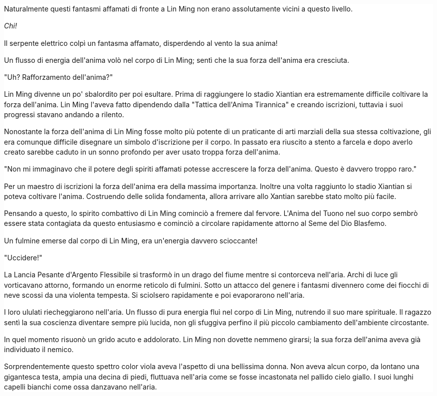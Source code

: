 
Naturalmente questi fantasmi affamati di fronte a Lin Ming non erano assolutamente vicini a questo livello.


<em>Chi!</em>


Il serpente elettrico colpì un fantasma affamato, disperdendo al vento la sua anima!


Un flusso di energia dell'anima volò nel corpo di Lin Ming; sentì che la sua forza dell'anima era cresciuta.


"Uh? Rafforzamento dell'anima?"


Lin Ming divenne un po' sbalordito per poi esultare. Prima di raggiungere lo stadio Xiantian era estremamente difficile coltivare la forza dell'anima. Lin Ming l'aveva fatto dipendendo dalla "Tattica dell'Anima Tirannica" e creando iscrizioni, tuttavia i suoi progressi stavano andando a rilento.


Nonostante la forza dell'anima di Lin Ming fosse molto più potente di un praticante di arti marziali della sua stessa coltivazione, gli era comunque difficile disegnare un simbolo d'iscrizione per il corpo. In passato era riuscito a stento a farcela e dopo averlo creato sarebbe caduto in un sonno profondo per aver usato troppa forza dell'anima.


"Non mi immaginavo che il potere degli spiriti affamati potesse accrescere la forza dell'anima. Questo è davvero troppo raro."


Per un maestro di iscrizioni la forza dell'anima era della massima importanza. Inoltre una volta raggiunto lo stadio Xiantian si poteva coltivare l'anima. Costruendo delle solida fondamenta, allora arrivare allo Xantian sarebbe stato molto più facile.


Pensando a questo, lo spirito combattivo di Lin Ming cominciò a fremere dal fervore.
L'Anima del Tuono nel suo corpo sembrò essere stata contagiata da questo entusiasmo e cominciò a circolare rapidamente attorno al Seme del Dio Blasfemo.


Un fulmine emerse dal corpo di Lin Ming, era un'energia davvero scioccante!


"Uccidere!"


La Lancia Pesante d'Argento Flessibile si trasformò in un drago del fiume mentre si contorceva nell'aria. Archi di luce gli vorticavano attorno, formando un enorme reticolo di fulmini. Sotto un attacco del genere i fantasmi divennero come dei fiocchi di neve scossi da una violenta tempesta. Si sciolsero rapidamente e poi evaporarono nell'aria.


I loro ululati riecheggiarono nell'aria. Un flusso di pura energia fluì nel corpo di Lin Ming, nutrendo il suo mare spirituale. Il ragazzo sentì la sua coscienza diventare sempre più lucida, non gli sfuggiva perfino il più piccolo cambiamento dell'ambiente circostante.


In quel momento risuonò un grido acuto e addolorato.
Lin Ming non dovette nemmeno girarsi; la sua forza dell'anima aveva già individuato il nemico.


Sorprendentemente questo spettro color viola aveva l'aspetto di una bellissima donna. Non aveva alcun corpo, da lontano una gigantesca testa, ampia una decina di piedi, fluttuava nell'aria come se fosse incastonata nel pallido cielo giallo. I suoi lunghi capelli bianchi come ossa danzavano nell'aria.
                                


                                




